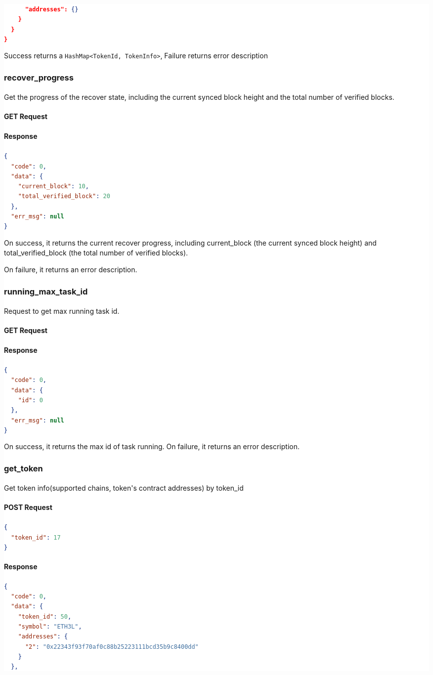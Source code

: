 ```json
      "addresses": {}
    }
  }
}
```
Success returns a `HashMap<TokenId, TokenInfo>`, Failure returns error description

### recover_progress
Get the progress of the recover state, including the current synced block height and the total number of verified blocks.

#### GET Request
#### Response
```json
{
  "code": 0,
  "data": {
    "current_block": 10,
    "total_verified_block": 20
  },
  "err_msg": null
}
```
On success, it returns the current recover progress, including current_block (the current synced block height) and total_verified_block (the total number of verified blocks).

On failure, it returns an error description.

### running_max_task_id
Request to get max running task id.
#### GET Request
#### Response
```json
{
  "code": 0,
  "data": {
    "id": 0
  },
  "err_msg": null
}
```
On success, it returns the max id of task running. On failure, it returns an error description.

### get_token
Get token info(supported chains, token's contract addresses) by token_id
#### POST Request
```json
{
  "token_id": 17
}
```
#### Response
```json
{
  "code": 0,
  "data": {
    "token_id": 50,
    "symbol": "ETH3L",
    "addresses": {
      "2": "0x22343f93f70af0c88b25223111bcd35b9c8400dd"
    }
  },
```